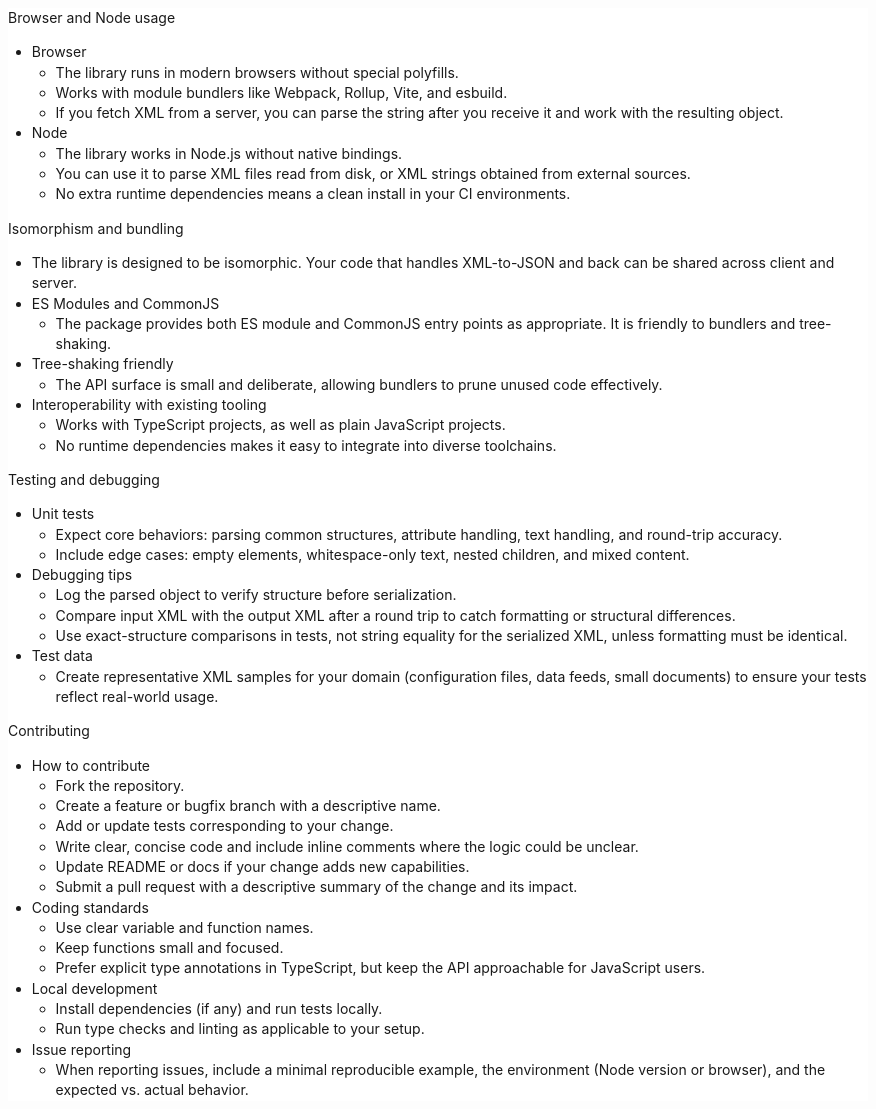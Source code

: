 Browser and Node usage
- Browser
  - The library runs in modern browsers without special polyfills.
  - Works with module bundlers like Webpack, Rollup, Vite, and esbuild.
  - If you fetch XML from a server, you can parse the string after you receive it and work with the resulting object.
- Node
  - The library works in Node.js without native bindings.
  - You can use it to parse XML files read from disk, or XML strings obtained from external sources.
  - No extra runtime dependencies means a clean install in your CI environments.

Isomorphism and bundling
- The library is designed to be isomorphic. Your code that handles XML-to-JSON and back can be shared across client and server.
- ES Modules and CommonJS
  - The package provides both ES module and CommonJS entry points as appropriate. It is friendly to bundlers and tree-shaking.
- Tree-shaking friendly
  - The API surface is small and deliberate, allowing bundlers to prune unused code effectively.
- Interoperability with existing tooling
  - Works with TypeScript projects, as well as plain JavaScript projects.
  - No runtime dependencies makes it easy to integrate into diverse toolchains.

Testing and debugging
- Unit tests
  - Expect core behaviors: parsing common structures, attribute handling, text handling, and round-trip accuracy.
  - Include edge cases: empty elements, whitespace-only text, nested children, and mixed content.
- Debugging tips
  - Log the parsed object to verify structure before serialization.
  - Compare input XML with the output XML after a round trip to catch formatting or structural differences.
  - Use exact-structure comparisons in tests, not string equality for the serialized XML, unless formatting must be identical.
- Test data
  - Create representative XML samples for your domain (configuration files, data feeds, small documents) to ensure your tests reflect real-world usage.

Contributing
- How to contribute
  - Fork the repository.
  - Create a feature or bugfix branch with a descriptive name.
  - Add or update tests corresponding to your change.
  - Write clear, concise code and include inline comments where the logic could be unclear.
  - Update README or docs if your change adds new capabilities.
  - Submit a pull request with a descriptive summary of the change and its impact.
- Coding standards
  - Use clear variable and function names.
  - Keep functions small and focused.
  - Prefer explicit type annotations in TypeScript, but keep the API approachable for JavaScript users.
- Local development
  - Install dependencies (if any) and run tests locally.
  - Run type checks and linting as applicable to your setup.
- Issue reporting
  - When reporting issues, include a minimal reproducible example, the environment (Node version or browser), and the expected vs. actual behavior.
